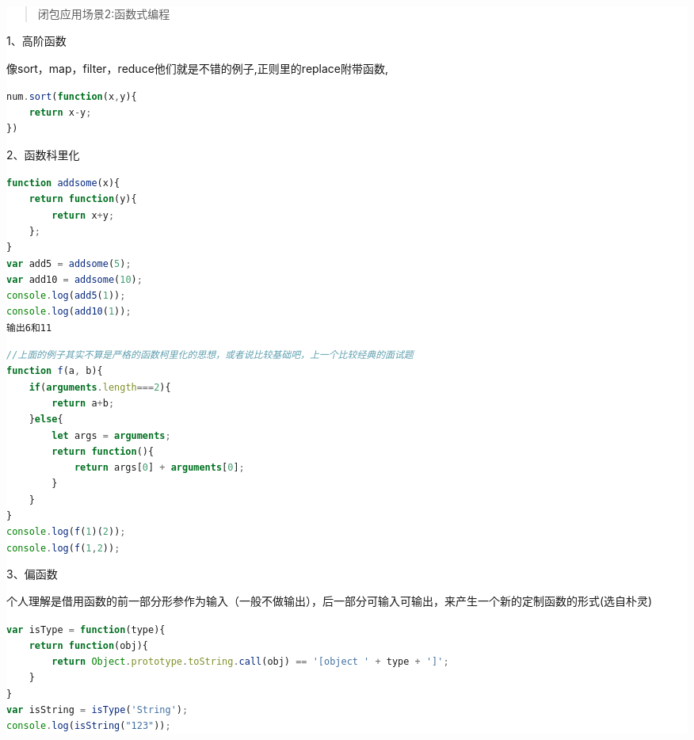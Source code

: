 ```js
```

>闭包应用场景2:函数式编程

1、高阶函数

像sort，map，filter，reduce他们就是不错的例子,正则里的replace附带函数,

```js
num.sort(function(x,y){
    return x-y;
})
```

2、函数科里化

```js
function addsome(x){
    return function(y){
        return x+y;
    };
}
var add5 = addsome(5);
var add10 = addsome(10);
console.log(add5(1));
console.log(add10(1));
输出6和11
```

```js
//上面的例子其实不算是严格的函数柯里化的思想，或者说比较基础吧，上一个比较经典的面试题
function f(a, b){
    if(arguments.length===2){
        return a+b;
    }else{
        let args = arguments;
        return function(){
            return args[0] + arguments[0];
        }
    }
}
console.log(f(1)(2));
console.log(f(1,2));
```

3、偏函数

个人理解是借用函数的前一部分形参作为输入（一般不做输出），后一部分可输入可输出，来产生一个新的定制函数的形式(选自朴灵)

```js
var isType = function(type){
    return function(obj){
        return Object.prototype.toString.call(obj) == '[object ' + type + ']';
    }
}
var isString = isType('String');
console.log(isString("123"));
```
